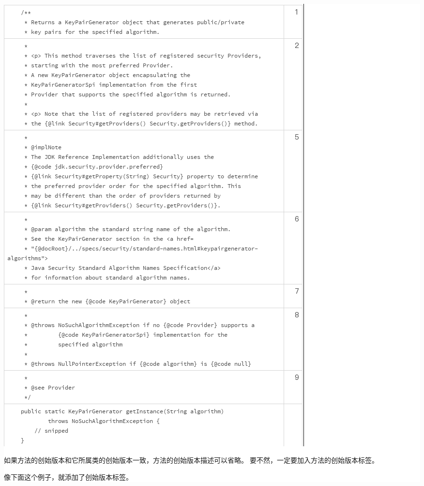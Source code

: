 ![image-20220423192638624](11组织好代码段，让人对它“一见钟情”.resource/image-20220423192638624.png)

如果方法的创始版本和它所属类的创始版本一致，方法的创始版本描述可以省略。 要不然，一定要加入方法的创始版本标签。

像下面这个例子，就添加了创始版本标签。
